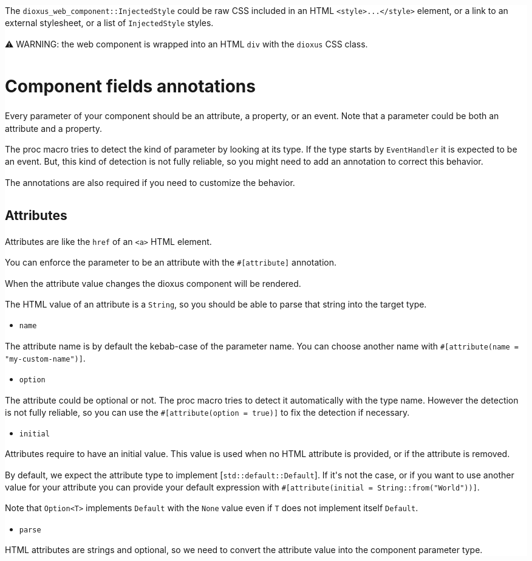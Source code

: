 The `dioxus_web_component::InjectedStyle` could be raw CSS included in
an HTML `<style>...</style>` element, or a link to an external stylesheet,
or a list of `InjectedStyle` styles.

⚠️ WARNING: the web component is wrapped into an HTML `div` with the `dioxus` CSS class.

# Component fields annotations

Every parameter of your component should be an attribute, a property, or an event.
Note that a parameter could be both an attribute and a property.

The proc macro tries to detect the kind of parameter by looking at its type.
If the type starts by `EventHandler` it is expected to be an event.
But, this kind of detection is not fully reliable, so you might need to add an annotation
to correct this behavior.

The annotations are also required if you need to customize the behavior.

## Attributes

Attributes are like the `href` of an `<a>` HTML element.

You can enforce the parameter to be an attribute with the `#[attribute]` annotation.

When the attribute value changes the dioxus component will be rendered.

The HTML value of an attribute is a `String`, so you should be able
to parse that string into the target type.

- `name`

The attribute name is by default the kebab-case of the parameter name.
You can choose another name with `#[attribute(name = "my-custom-name")]`.

- `option`

The attribute could be optional or not.
The proc macro tries to detect it automatically with the type name.
However the detection is not fully reliable, so you can use the `#[attribute(option = true)]`
to fix the detection if necessary.


- `initial`

Attributes require to have an initial value.
This value is used when no HTML attribute is provided, or if the attribute is removed.

By default, we expect the attribute type to implement [`std::default::Default`].
If it's not the case, or if you want to use another value for your attribute you
can provide your default expression with `#[attribute(initial = String::from("World"))]`.

Note that `Option<T>` implements `Default` with the `None` value
even if `T` does not implement itself `Default`.

- `parse`

HTML attributes are strings and optional, so we need to convert the attribute value
into the component parameter type.


[custom events]: https://developer.mozilla.org/en-US/docs/Web/API/CustomEvent
[`wasm-bindgen`]: https://rustwasm.github.io/docs/wasm-bindgen/
[`serde-wasm-bindgen`]: https://docs.rs/serde-wasm-bindgen
[`gloo_utils::format::JsValueSerdeExt`]: https://docs.rs/gloo-utils/latest/gloo_utils/format/trait.JsValueSerdeExt.html
[`wasm_bindgen::UnwrapThrowExt`]: https://docs.rs/wasm-bindgen/latest/wasm_bindgen/trait.UnwrapThrowExt.html